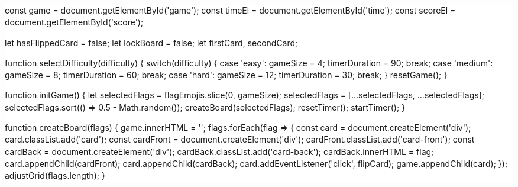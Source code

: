 const game = document.getElementById('game');
const timeEl = document.getElementById('time');
const scoreEl = document.getElementById('score');

let hasFlippedCard = false;
let lockBoard = false;
let firstCard, secondCard;

function selectDifficulty(difficulty) {
  switch(difficulty) {
    case 'easy':
      gameSize = 4;
      timerDuration = 90;
      break;
    case 'medium':
      gameSize = 8;
      timerDuration = 60;
      break;
    case 'hard':
      gameSize = 12;
      timerDuration = 30;
      break;
  }
  resetGame();
}

function initGame() {
  let selectedFlags = flagEmojis.slice(0, gameSize); 
  selectedFlags = [...selectedFlags, ...selectedFlags];
  selectedFlags.sort(() => 0.5 - Math.random());
  createBoard(selectedFlags);
  resetTimer();
  startTimer();
}

function createBoard(flags) {
  game.innerHTML = ''; 
  flags.forEach(flag => {
    const card = document.createElement('div');
    card.classList.add('card');
    const cardFront = document.createElement('div');
    cardFront.classList.add('card-front');
    const cardBack = document.createElement('div');
    cardBack.classList.add('card-back');
    cardBack.innerHTML = flag;
    card.appendChild(cardFront);
    card.appendChild(cardBack);
    card.addEventListener('click', flipCard);
    game.appendChild(card);
  });
  adjustGrid(flags.length);
}
